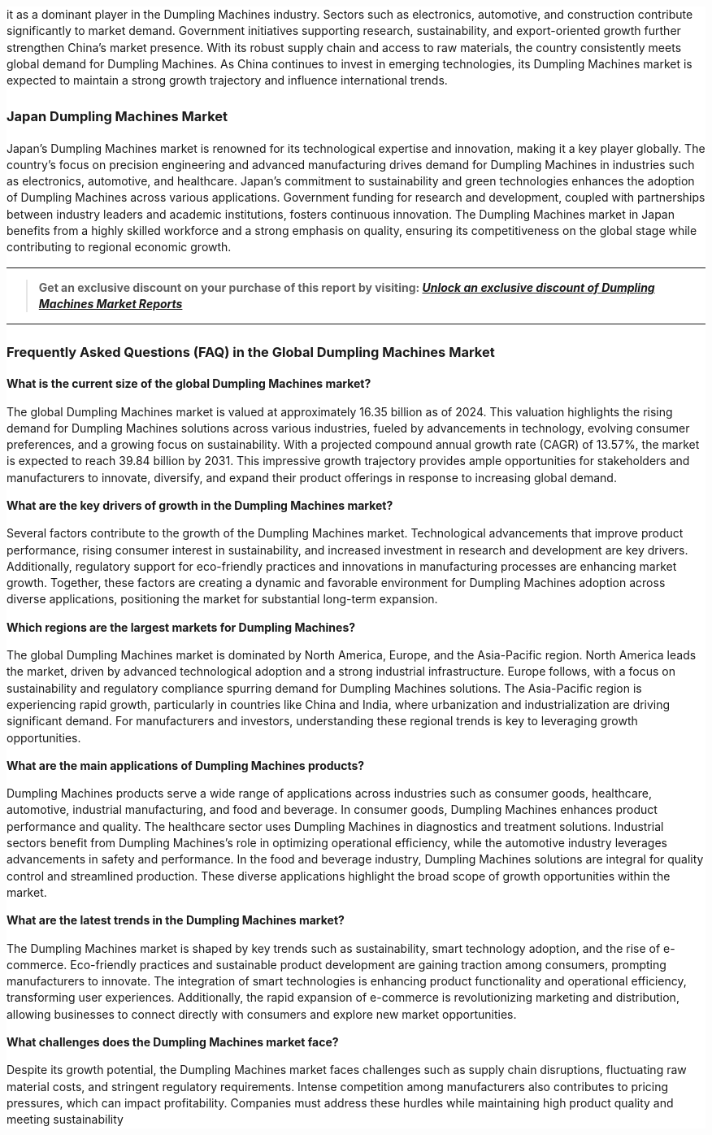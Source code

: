 it as a dominant player in the Dumpling Machines industry. Sectors such as electronics, automotive, and construction contribute significantly to market demand. Government initiatives supporting research, sustainability, and export-oriented growth further strengthen China&rsquo;s market presence. With its robust supply chain and access to raw materials, the country consistently meets global demand for Dumpling Machines. As China continues to invest in emerging technologies, its Dumpling Machines market is expected to maintain a strong growth trajectory and influence international trends.</p><h3>Japan Dumpling Machines Market</h3><p>Japan&rsquo;s Dumpling Machines market is renowned for its technological expertise and innovation, making it a key player globally. The country&rsquo;s focus on precision engineering and advanced manufacturing drives demand for Dumpling Machines in industries such as electronics, automotive, and healthcare. Japan&rsquo;s commitment to sustainability and green technologies enhances the adoption of Dumpling Machines across various applications. Government funding for research and development, coupled with partnerships between industry leaders and academic institutions, fosters continuous innovation. The Dumpling Machines market in Japan benefits from a highly skilled workforce and a strong emphasis on quality, ensuring its competitiveness on the global stage while contributing to regional economic growth.</p><hr /><blockquote><p><strong>Get an exclusive discount on your purchase of this report by visiting: <em><a href="://marketresearchpulse.com/ask-for-discount/127095?utm_source=Github&amp;utm_medium=029">Unlock an exclusive discount of Dumpling Machines Market Reports</a></em>&nbsp;</strong></p></blockquote><hr /><h3>Frequently Asked Questions (FAQ) in the Global Dumpling Machines Market</h3><p><strong>What is the current size of the global Dumpling Machines market?</strong></p><p>The global Dumpling Machines market is valued at approximately 16.35 billion as of 2024. This valuation highlights the rising demand for Dumpling Machines solutions across various industries, fueled by advancements in technology, evolving consumer preferences, and a growing focus on sustainability. With a projected compound annual growth rate (CAGR) of 13.57%, the market is expected to reach 39.84 billion by 2031. This impressive growth trajectory provides ample opportunities for stakeholders and manufacturers to innovate, diversify, and expand their product offerings in response to increasing global demand.</p><p><strong>What are the key drivers of growth in the Dumpling Machines market?</strong></p><p>Several factors contribute to the growth of the Dumpling Machines market. Technological advancements that improve product performance, rising consumer interest in sustainability, and increased investment in research and development are key drivers. Additionally, regulatory support for eco-friendly practices and innovations in manufacturing processes are enhancing market growth. Together, these factors are creating a dynamic and favorable environment for Dumpling Machines adoption across diverse applications, positioning the market for substantial long-term expansion.</p><p><strong>Which regions are the largest markets for Dumpling Machines?</strong></p><p>The global Dumpling Machines market is dominated by North America, Europe, and the Asia-Pacific region. North America leads the market, driven by advanced technological adoption and a strong industrial infrastructure. Europe follows, with a focus on sustainability and regulatory compliance spurring demand for Dumpling Machines solutions. The Asia-Pacific region is experiencing rapid growth, particularly in countries like China and India, where urbanization and industrialization are driving significant demand. For manufacturers and investors, understanding these regional trends is key to leveraging growth opportunities.</p><p><strong>What are the main applications of Dumpling Machines products?</strong></p><p>Dumpling Machines products serve a wide range of applications across industries such as consumer goods, healthcare, automotive, industrial manufacturing, and food and beverage. In consumer goods, Dumpling Machines enhances product performance and quality. The healthcare sector uses Dumpling Machines in diagnostics and treatment solutions. Industrial sectors benefit from Dumpling Machines&rsquo;s role in optimizing operational efficiency, while the automotive industry leverages advancements in safety and performance. In the food and beverage industry, Dumpling Machines solutions are integral for quality control and streamlined production. These diverse applications highlight the broad scope of growth opportunities within the market.</p><p><strong>What are the latest trends in the Dumpling Machines market?</strong></p><p>The Dumpling Machines market is shaped by key trends such as sustainability, smart technology adoption, and the rise of e-commerce. Eco-friendly practices and sustainable product development are gaining traction among consumers, prompting manufacturers to innovate. The integration of smart technologies is enhancing product functionality and operational efficiency, transforming user experiences. Additionally, the rapid expansion of e-commerce is revolutionizing marketing and distribution, allowing businesses to connect directly with consumers and explore new market opportunities.</p><p><strong>What challenges does the Dumpling Machines market face?</strong></p><p>Despite its growth potential, the Dumpling Machines market faces challenges such as supply chain disruptions, fluctuating raw material costs, and stringent regulatory requirements. Intense competition among manufacturers also contributes to pricing pressures, which can impact profitability. Companies must address these hurdles while maintaining high product quality and meeting sustainability